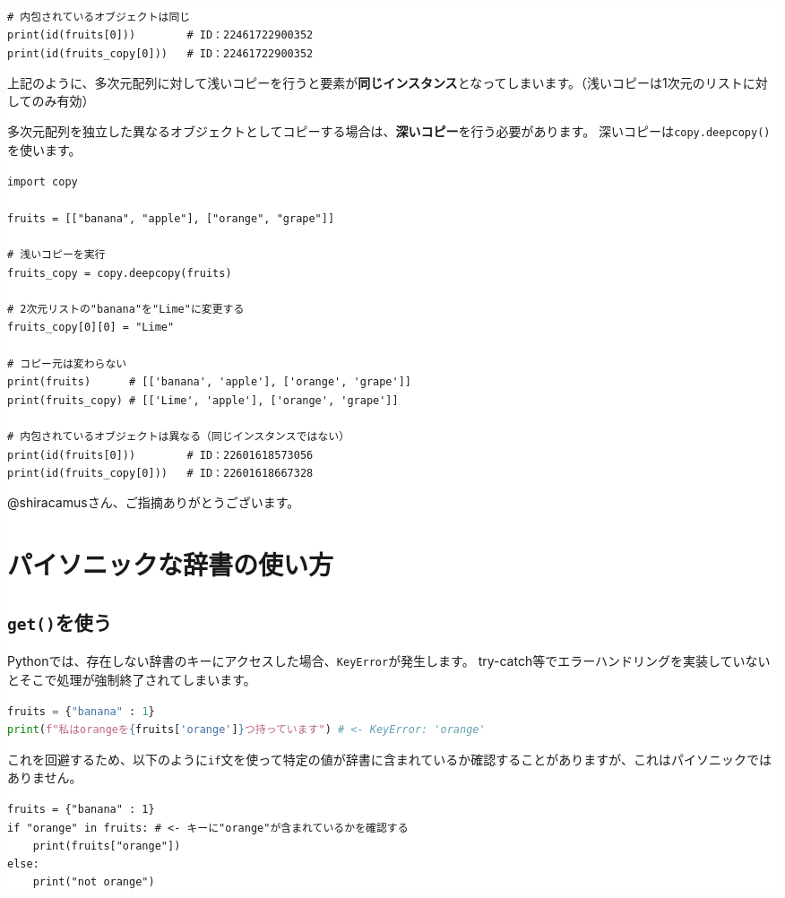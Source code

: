 ```python:浅いコピー
# 内包されているオブジェクトは同じ
print(id(fruits[0]))        # ID：22461722900352
print(id(fruits_copy[0]))   # ID：22461722900352
```

上記のように、多次元配列に対して浅いコピーを行うと要素が**同じインスタンス**となってしまいます。（浅いコピーは1次元のリストに対してのみ有効）

多次元配列を独立した異なるオブジェクトとしてコピーする場合は、**深いコピー**を行う必要があります。
深いコピーは`copy.deepcopy() `を使います。

```python:深いコピー
import copy

fruits = [["banana", "apple"], ["orange", "grape"]]

# 浅いコピーを実行
fruits_copy = copy.deepcopy(fruits)

# 2次元リストの"banana"を"Lime"に変更する
fruits_copy[0][0] = "Lime"

# コピー元は変わらない
print(fruits)      # [['banana', 'apple'], ['orange', 'grape']]
print(fruits_copy) # [['Lime', 'apple'], ['orange', 'grape']]

# 内包されているオブジェクトは異なる（同じインスタンスではない）
print(id(fruits[0]))        # ID：22601618573056
print(id(fruits_copy[0]))   # ID：22601618667328
```

@shiracamusさん、ご指摘ありがとうございます。


# パイソニックな辞書の使い方

## `get()`を使う

Pythonでは、存在しない辞書のキーにアクセスした場合、`KeyError`が発生します。
try-catch等でエラーハンドリングを実装していないとそこで処理が強制終了されてしまいます。

```python
fruits = {"banana" : 1}
print(f"私はorangeを{fruits['orange']}つ持っています") # <- KeyError: 'orange'
```

これを回避するため、以下のように`if`文を使って特定の値が辞書に含まれているか確認することがありますが、これはパイソニックではありません。

```python:パイソニックでない例
fruits = {"banana" : 1}
if "orange" in fruits: # <- キーに"orange"が含まれているかを確認する
    print(fruits["orange"]) 
else:
    print("not orange")
```

